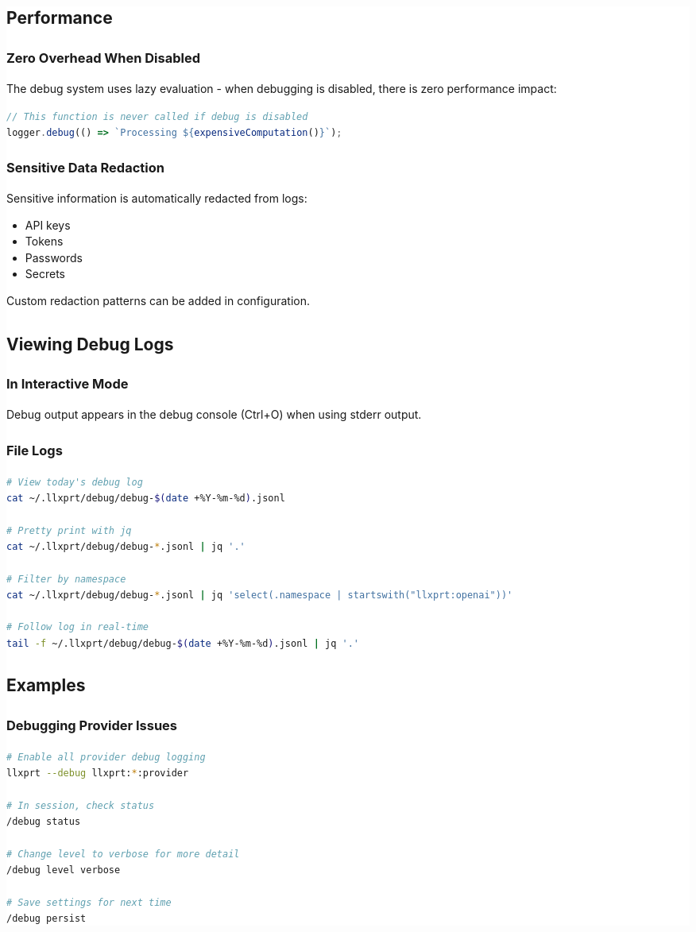 ## Performance

### Zero Overhead When Disabled

The debug system uses lazy evaluation - when debugging is disabled, there is zero performance impact:

```typescript
// This function is never called if debug is disabled
logger.debug(() => `Processing ${expensiveComputation()}`);
```

### Sensitive Data Redaction

Sensitive information is automatically redacted from logs:

- API keys
- Tokens
- Passwords
- Secrets

Custom redaction patterns can be added in configuration.

## Viewing Debug Logs

### In Interactive Mode

Debug output appears in the debug console (Ctrl+O) when using stderr output.

### File Logs

```bash
# View today's debug log
cat ~/.llxprt/debug/debug-$(date +%Y-%m-%d).jsonl

# Pretty print with jq
cat ~/.llxprt/debug/debug-*.jsonl | jq '.'

# Filter by namespace
cat ~/.llxprt/debug/debug-*.jsonl | jq 'select(.namespace | startswith("llxprt:openai"))'

# Follow log in real-time
tail -f ~/.llxprt/debug/debug-$(date +%Y-%m-%d).jsonl | jq '.'
```

## Examples

### Debugging Provider Issues

```bash
# Enable all provider debug logging
llxprt --debug llxprt:*:provider

# In session, check status
/debug status

# Change level to verbose for more detail
/debug level verbose

# Save settings for next time
/debug persist
```
